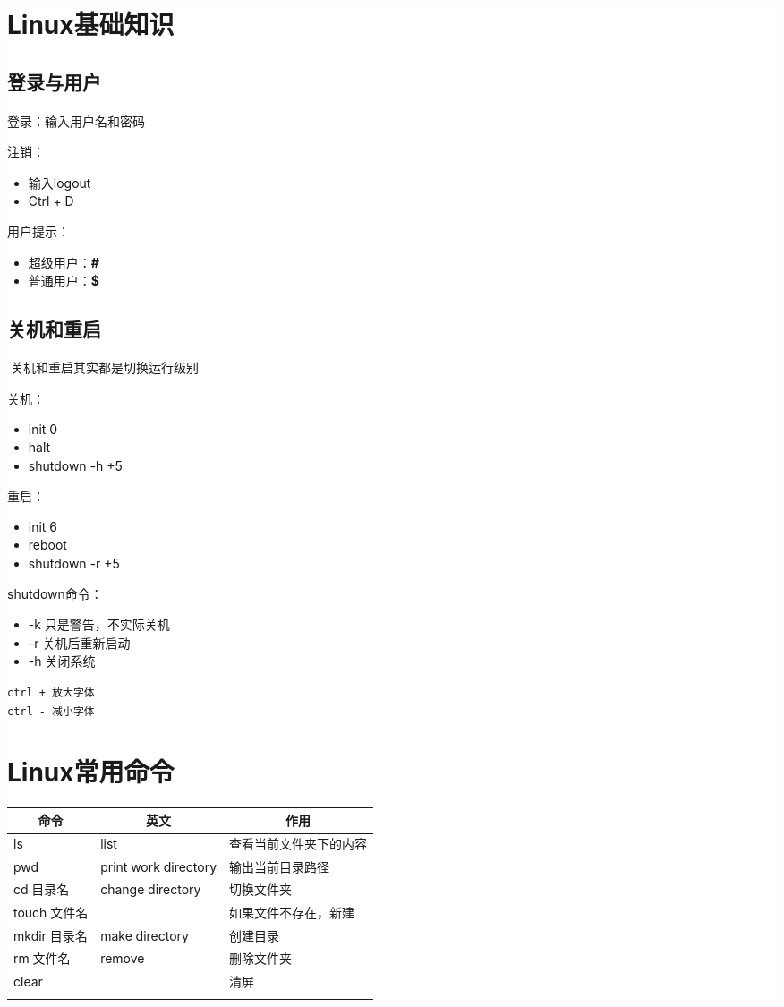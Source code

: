 # Linux基础知识



## 登录与用户

登录：输入用户名和密码

注销：

- 输入logout
- Ctrl + D

用户提示：

- 超级用户：**#**
- 普通用户：**$**



## 关机和重启

​	关机和重启其实都是切换运行级别

关机：

- init 0
- halt
- shutdown -h +5

重启：

- init 6
- reboot
- shutdown -r +5

shutdown命令：

- -k 只是警告，不实际关机
- -r 关机后重新启动
- -h 关闭系统



```
ctrl + 放大字体 
ctrl - 减小字体
```



# Linux常用命令

| 命令         | 英文                 | 作用                   |
| ------------ | -------------------- | ---------------------- |
| ls           | list                 | 查看当前文件夹下的内容 |
| pwd          | print work directory | 输出当前目录路径       |
| cd 目录名    | change directory     | 切换文件夹             |
| touch 文件名 |                      | 如果文件不存在，新建   |
| mkdir 目录名 | make directory       | 创建目录               |
| rm 文件名    | remove               | 删除文件夹             |
| clear        |                      | 清屏                   |
|              |                      |                        |
